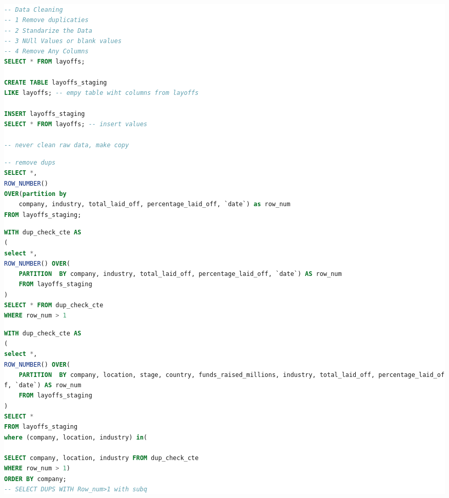 
```sql
-- Data Cleaning
-- 1 Remove duplicaties
-- 2 Standarize the Data
-- 3 NUll Values or blank values
-- 4 Remove Any Columns
SELECT * FROM layoffs;

CREATE TABLE layoffs_staging
LIKE layoffs; -- empy table wiht columns from layoffs

INSERT layoffs_staging
SELECT * FROM layoffs; -- insert values

-- never clean raw data, make copy

```

```sql
-- remove dups
SELECT *, 
ROW_NUMBER() 
OVER(partition by 
	company, industry, total_laid_off, percentage_laid_off, `date`) as row_num
FROM layoffs_staging;
```

```sql
WITH dup_check_cte AS
(
select *,
ROW_NUMBER() OVER(
	PARTITION  BY company, industry, total_laid_off, percentage_laid_off, `date`) AS row_num
    FROM layoffs_staging
)
SELECT * FROM dup_check_cte
WHERE row_num > 1
```

```sql
WITH dup_check_cte AS
(
select *,
ROW_NUMBER() OVER(
	PARTITION  BY company, location, stage, country, funds_raised_millions, industry, total_laid_off, percentage_laid_off, `date`) AS row_num
    FROM layoffs_staging
)
SELECT * 
FROM layoffs_staging 
where (company, location, industry) in(

SELECT company, location, industry FROM dup_check_cte
WHERE row_num > 1)
ORDER BY company;
-- SELECT DUPS WITH Row_num>1 with subq
```
